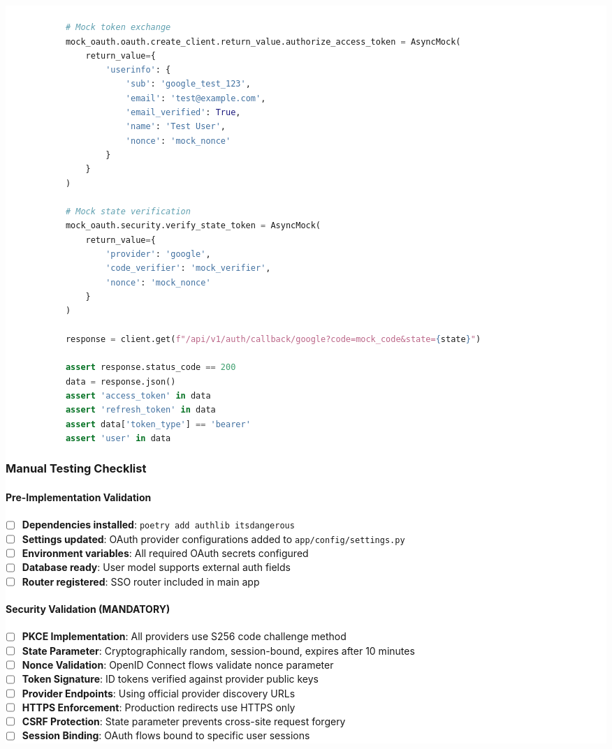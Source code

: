 ```python
            
            # Mock token exchange
            mock_oauth.oauth.create_client.return_value.authorize_access_token = AsyncMock(
                return_value={
                    'userinfo': {
                        'sub': 'google_test_123',
                        'email': 'test@example.com',
                        'email_verified': True,
                        'name': 'Test User',
                        'nonce': 'mock_nonce'
                    }
                }
            )
            
            # Mock state verification
            mock_oauth.security.verify_state_token = AsyncMock(
                return_value={
                    'provider': 'google',
                    'code_verifier': 'mock_verifier',
                    'nonce': 'mock_nonce'
                }
            )
            
            response = client.get(f"/api/v1/auth/callback/google?code=mock_code&state={state}")
            
            assert response.status_code == 200
            data = response.json()
            assert 'access_token' in data
            assert 'refresh_token' in data
            assert data['token_type'] == 'bearer'
            assert 'user' in data
```

### Manual Testing Checklist

#### Pre-Implementation Validation
- [ ] **Dependencies installed**: `poetry add authlib itsdangerous`
- [ ] **Settings updated**: OAuth provider configurations added to `app/config/settings.py`
- [ ] **Environment variables**: All required OAuth secrets configured
- [ ] **Database ready**: User model supports external auth fields
- [ ] **Router registered**: SSO router included in main app

#### Security Validation (MANDATORY)
- [ ] **PKCE Implementation**: All providers use S256 code challenge method
- [ ] **State Parameter**: Cryptographically random, session-bound, expires after 10 minutes
- [ ] **Nonce Validation**: OpenID Connect flows validate nonce parameter
- [ ] **Token Signature**: ID tokens verified against provider public keys  
- [ ] **Provider Endpoints**: Using official provider discovery URLs
- [ ] **HTTPS Enforcement**: Production redirects use HTTPS only
- [ ] **CSRF Protection**: State parameter prevents cross-site request forgery
- [ ] **Session Binding**: OAuth flows bound to specific user sessions
